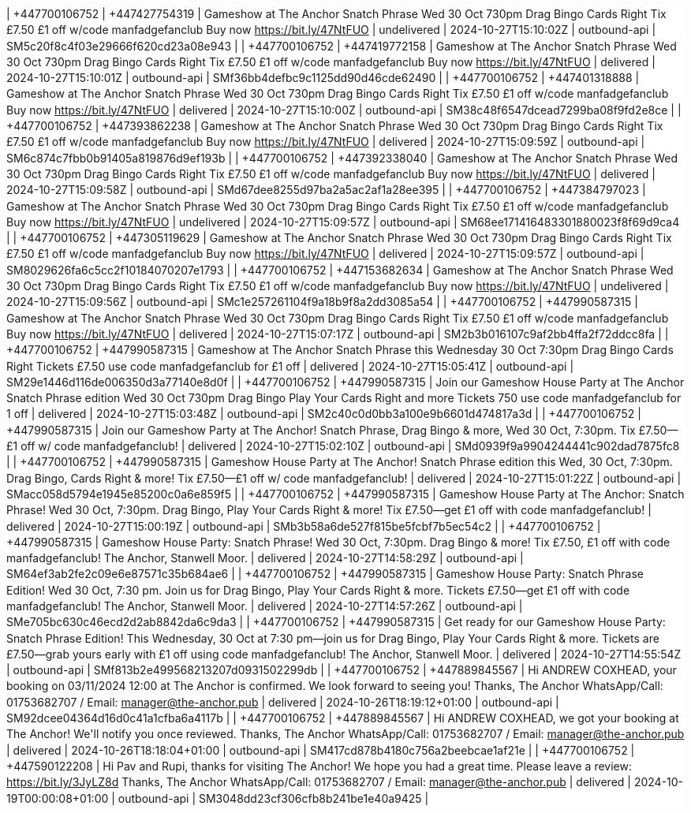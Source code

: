 | +447700106752 | +447427754319 | Gameshow at The Anchor Snatch Phrase Wed 30 Oct 730pm Drag Bingo Cards Right Tix £7.50 £1 off w/code manfadgefanclub Buy now https://bit.ly/47NtFUO | undelivered | 2024-10-27T15:10:02Z | outbound-api | SM5c20f8c4f03e29666f620cd23a08e943 |
| +447700106752 | +447419772158 | Gameshow at The Anchor Snatch Phrase Wed 30 Oct 730pm Drag Bingo Cards Right Tix £7.50 £1 off w/code manfadgefanclub Buy now https://bit.ly/47NtFUO | delivered | 2024-10-27T15:10:01Z | outbound-api | SMf36bb4defbc9c1125dd90d46cde62490 |
| +447700106752 | +447401318888 | Gameshow at The Anchor Snatch Phrase Wed 30 Oct 730pm Drag Bingo Cards Right Tix £7.50 £1 off w/code manfadgefanclub Buy now https://bit.ly/47NtFUO | delivered | 2024-10-27T15:10:00Z | outbound-api | SM38c48f6547dcead7299ba08f9fd2e8ce |
| +447700106752 | +447393862238 | Gameshow at The Anchor Snatch Phrase Wed 30 Oct 730pm Drag Bingo Cards Right Tix £7.50 £1 off w/code manfadgefanclub Buy now https://bit.ly/47NtFUO | delivered | 2024-10-27T15:09:59Z | outbound-api | SM6c874c7fbb0b91405a819876d9ef193b |
| +447700106752 | +447392338040 | Gameshow at The Anchor Snatch Phrase Wed 30 Oct 730pm Drag Bingo Cards Right Tix £7.50 £1 off w/code manfadgefanclub Buy now https://bit.ly/47NtFUO | delivered | 2024-10-27T15:09:58Z | outbound-api | SMd67dee8255d97ba2a5ac2af1a28ee395 |
| +447700106752 | +447384797023 | Gameshow at The Anchor Snatch Phrase Wed 30 Oct 730pm Drag Bingo Cards Right Tix £7.50 £1 off w/code manfadgefanclub Buy now https://bit.ly/47NtFUO | undelivered | 2024-10-27T15:09:57Z | outbound-api | SM68ee171416483301880023f8f69d9ca4 |
| +447700106752 | +447305119629 | Gameshow at The Anchor Snatch Phrase Wed 30 Oct 730pm Drag Bingo Cards Right Tix £7.50 £1 off w/code manfadgefanclub Buy now https://bit.ly/47NtFUO | delivered | 2024-10-27T15:09:57Z | outbound-api | SM8029626fa6c5cc2f10184070207e1793 |
| +447700106752 | +447153682634 | Gameshow at The Anchor Snatch Phrase Wed 30 Oct 730pm Drag Bingo Cards Right Tix £7.50 £1 off w/code manfadgefanclub Buy now https://bit.ly/47NtFUO | undelivered | 2024-10-27T15:09:56Z | outbound-api | SMc1e257261104f9a18b9f8a2dd3085a54 |
| +447700106752 | +447990587315 | Gameshow at The Anchor Snatch Phrase Wed 30 Oct 730pm Drag Bingo Cards Right Tix £7.50 £1 off w/code manfadgefanclub Buy now https://bit.ly/47NtFUO | delivered | 2024-10-27T15:07:17Z | outbound-api | SM2b3b016107c9af2bb4ffa2f72ddcc8fa |
| +447700106752 | +447990587315 | Gameshow at The Anchor Snatch Phrase this Wednesday 30 Oct 7:30pm Drag Bingo Cards Right Tickets £7.50 use code manfadgefanclub for £1 off | delivered | 2024-10-27T15:05:41Z | outbound-api | SM29e1446d116de006350d3a77140e8d0f |
| +447700106752 | +447990587315 | Join our Gameshow House Party at The Anchor Snatch Phrase edition Wed 30 Oct 730pm Drag Bingo Play Your Cards Right and more Tickets 750 use code manfadgefanclub for 1 off | delivered | 2024-10-27T15:03:48Z | outbound-api | SM2c40c0d0bb3a100e9b6601d474817a3d |
| +447700106752 | +447990587315 | Join our Gameshow Party at The Anchor! Snatch Phrase, Drag Bingo & more, Wed 30 Oct, 7:30pm. Tix £7.50—£1 off w/ code manfadgefanclub! | delivered | 2024-10-27T15:02:10Z | outbound-api | SMd0939f9a9904244441c902dad7875fc8 |
| +447700106752 | +447990587315 | Gameshow House Party at The Anchor! Snatch Phrase edition this Wed, 30 Oct, 7:30pm. Drag Bingo, Cards Right & more! Tix £7.50—£1 off w/ code manfadgefanclub! | delivered | 2024-10-27T15:01:22Z | outbound-api | SMacc058d5794e1945e85200c0a6e859f5 |
| +447700106752 | +447990587315 | Gameshow House Party at The Anchor: Snatch Phrase! Wed 30 Oct, 7:30pm. Drag Bingo, Play Your Cards Right & more! Tix £7.50—get £1 off with code manfadgefanclub! | delivered | 2024-10-27T15:00:19Z | outbound-api | SMb3b58a6de527f815be5fcbf7b5ec54c2 |
| +447700106752 | +447990587315 | Gameshow House Party: Snatch Phrase! Wed 30 Oct, 7:30pm. Drag Bingo & more! Tix £7.50, £1 off with code manfadgefanclub! The Anchor, Stanwell Moor. | delivered | 2024-10-27T14:58:29Z | outbound-api | SM64ef3ab2fe2c09e6e87571c35b684ae6 |
| +447700106752 | +447990587315 | Gameshow House Party: Snatch Phrase Edition! Wed 30 Oct, 7:30 pm. Join us for Drag Bingo, Play Your Cards Right & more. Tickets £7.50—get £1 off with code manfadgefanclub! The Anchor, Stanwell Moor. | delivered | 2024-10-27T14:57:26Z | outbound-api | SMe705bc630c46ecd2d2ab8842da6c9da3 |
| +447700106752 | +447990587315 | Get ready for our Gameshow House Party: Snatch Phrase Edition! This Wednesday, 30 Oct at 7:30 pm—join us for Drag Bingo, Play Your Cards Right & more. Tickets are £7.50—grab yours early with £1 off using code manfadgefanclub! The Anchor, Stanwell Moor. | delivered | 2024-10-27T14:55:54Z | outbound-api | SMf813b2e499568213207d0931502299db |
| +447700106752 | +447889845567 | Hi ANDREW COXHEAD, your booking on 03/11/2024 12:00 at The Anchor is confirmed. We look forward to seeing you! Thanks, The Anchor WhatsApp/Call: 01753682707 / Email: manager@the-anchor.pub | delivered | 2024-10-26T18:19:12+01:00 | outbound-api | SM92dcee04364d16d0c41a1cfba6a4117b |
| +447700106752 | +447889845567 | Hi ANDREW COXHEAD, we got your booking at The Anchor! We'll notify you once reviewed. Thanks, The Anchor WhatsApp/Call: 01753682707 / Email: manager@the-anchor.pub | delivered | 2024-10-26T18:18:04+01:00 | outbound-api | SM417cd878b4180c756a2beebcae1af21e |
| +447700106752 | +447590122208 | Hi Pav and Rupi, thanks for visiting The Anchor! We hope you had a great time. Please leave a review: https://bit.ly/3JyLZ8d Thanks, The Anchor WhatsApp/Call: 01753682707 / Email: manager@the-anchor.pub | delivered | 2024-10-19T00:00:08+01:00 | outbound-api | SM3048dd23cf306cfb8b241be1e40a9425 |